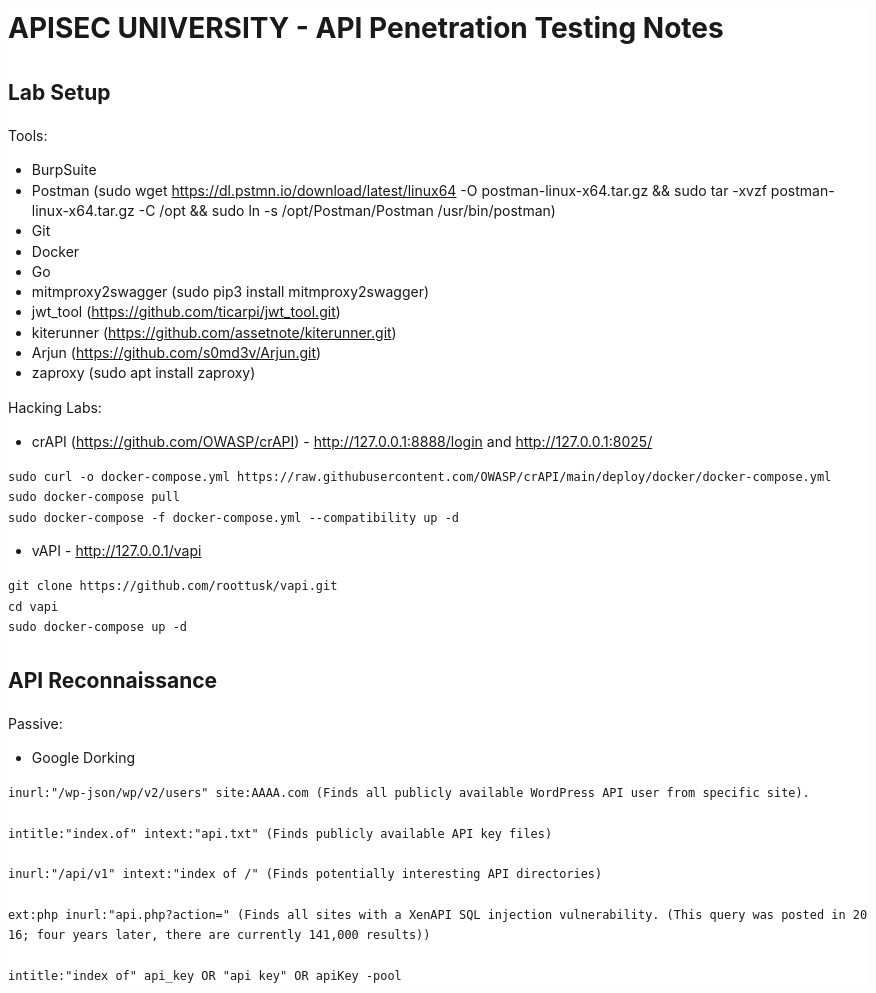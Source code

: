 # APISEC UNIVERSITY - API Penetration Testing Notes

## Lab Setup

Tools:

  * BurpSuite
  * Postman (sudo wget https://dl.pstmn.io/download/latest/linux64 -O postman-linux-x64.tar.gz && sudo tar -xvzf postman-linux-x64.tar.gz -C /opt && sudo ln -s /opt/Postman/Postman /usr/bin/postman)
  * Git
  * Docker
  * Go
  * mitmproxy2swagger (sudo pip3 install mitmproxy2swagger)
  * jwt_tool (https://github.com/ticarpi/jwt_tool.git)
  * kiterunner (https://github.com/assetnote/kiterunner.git)
  * Arjun (https://github.com/s0md3v/Arjun.git)
  * zaproxy (sudo apt install zaproxy)


Hacking Labs:

  * crAPI (https://github.com/OWASP/crAPI) - http://127.0.0.1:8888/login and http://127.0.0.1:8025/
  ```
  sudo curl -o docker-compose.yml https://raw.githubusercontent.com/OWASP/crAPI/main/deploy/docker/docker-compose.yml
  sudo docker-compose pull
  sudo docker-compose -f docker-compose.yml --compatibility up -d
  ```

  * vAPI - http://127.0.0.1/vapi
  ```
  git clone https://github.com/roottusk/vapi.git
  cd vapi
  sudo docker-compose up -d
  ```

## API Reconnaissance

Passive:

  * Google Dorking
  ```
  inurl:"/wp-json/wp/v2/users" site:AAAA.com (Finds all publicly available WordPress API user from specific site).

  intitle:"index.of" intext:"api.txt" (Finds publicly available API key files)

  inurl:"/api/v1" intext:"index of /" (Finds potentially interesting API directories)

  ext:php inurl:"api.php?action=" (Finds all sites with a XenAPI SQL injection vulnerability. (This query was posted in 2016; four years later, there are currently 141,000 results))

  intitle:"index of" api_key OR "api key" OR apiKey -pool
  ```
